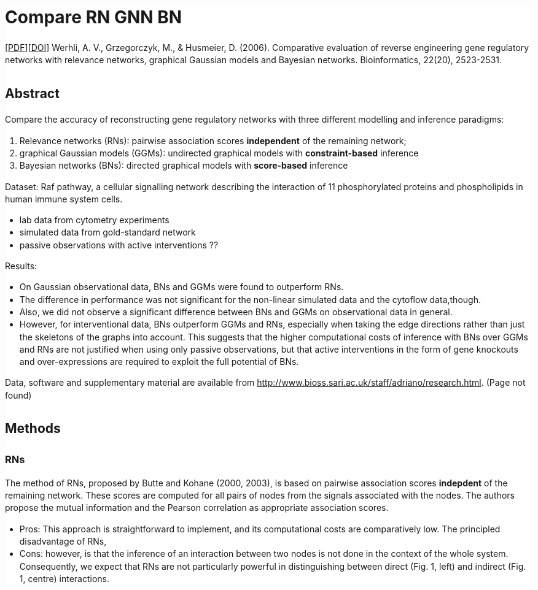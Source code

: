 # Compare RN GNN BN

[[PDF](https://nbviewer.jupyter.org/github/dennissxz/gene-regulatory-networks/blob/main/reading/grn-ggm.pdf)][[DOI](https://academic.oup.com/bioinformatics/article/22/20/2523/218029)] Werhli, A. V., Grzegorczyk, M., & Husmeier, D. (2006). Comparative evaluation of reverse engineering gene regulatory networks with relevance networks, graphical Gaussian models and Bayesian networks. Bioinformatics, 22(20), 2523-2531.

## Abstract

Compare the accuracy of reconstructing gene regulatory networks with three different modelling and inference paradigms:

1. Relevance networks (RNs): pairwise association scores **independent** of the remaining network;
1. graphical Gaussian models (GGMs): undirected graphical models with **constraint-based** inference
1. Bayesian networks (BNs): directed graphical models with **score-based** inference

Dataset: Raf pathway, a cellular signalling network describing the interaction of 11 phosphorylated proteins and phospholipids in human immune system cells.
- lab data from cytometry experiments
- simulated data from gold-standard network
- passive observations with active interventions ??

Results:
- On Gaussian observational data, BNs and GGMs were found to outperform RNs.
- The difference in performance was not significant for the non-linear simulated data and the cytoflow data,though.
- Also, we did not observe a significant difference between BNs and GGMs on observational data in general.
- However, for interventional data, BNs outperform GGMs and RNs, especially when taking the edge directions rather than just the skeletons of the graphs into account. This suggests that the higher computational costs of inference with BNs over GGMs and RNs are not justified when using only passive observations, but that active interventions in the form of gene knockouts and over-expressions
are required to exploit the full potential of BNs.

Data, software and supplementary material are available from http://www.bioss.sari.ac.uk/staff/adriano/research.html. (Page not found)

## Methods

### RNs

The method of RNs, proposed by Butte and Kohane (2000, 2003), is based on
pairwise association scores **indepdent** of the remaining network. These scores are computed for all pairs of nodes from the signals associated with the nodes. The authors propose the mutual information and the Pearson correlation as appropriate association scores.

- Pros: This approach is straightforward to implement, and its computational costs are comparatively low. The principled disadvantage of RNs,
- Cons: however, is that the inference of an interaction between two nodes is not done in the context of the whole system. Consequently, we expect that RNs are not particularly powerful in distinguishing between direct (Fig. 1, left) and indirect (Fig. 1, centre) interactions.
